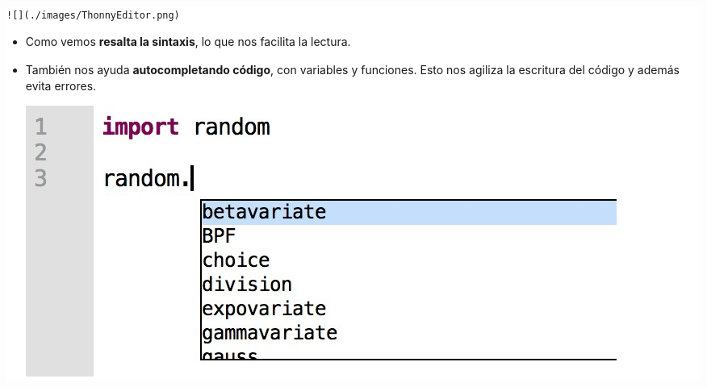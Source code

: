     ![](./images/ThonnyEditor.png)

* Como vemos **resalta la sintaxis**, lo que nos facilita la lectura.

* También nos ayuda **autocompletando código**, con variables y funciones. Esto nos agiliza la escritura del código y además  evita errores.

    ![Autocompletado](./images/AutoCompletado.png)
